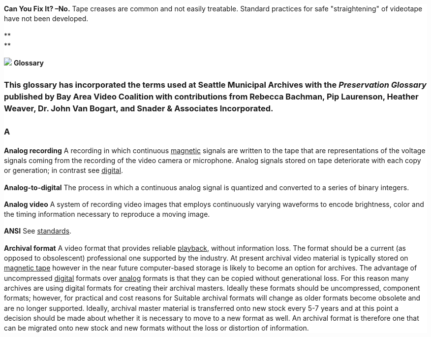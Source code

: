 **Can You Fix It? –**No**.** Tape creases are common and not easily
treatable. Standard practices for safe "straightening" of videotape have
not been developed.

**\
**

![](media/image80.png)
 **Glossary**

### **This glossary has incorporated the terms used at Seattle Municipal Archives with the *Preservation Glossary* published by Bay Area Video Coalition with contributions from Rebecca Bachman, Pip Laurenson, Heather Weaver, Dr. John Van Bogart, and Snader & Associates Incorporated.**

### **A**

**Analog recording** A recording in which continuous
[magnetic](http://www.bavc.org/preservation/resources/preservation-glossary#magn)
signals are written to the tape that are representations of the voltage
signals coming from the recording of the video camera or microphone.
Analog signals stored on tape deteriorate with each copy or generation;
in contrast see
[digital](http://www.bavc.org/preservation/resources/preservation-glossary#digi).

**Analog-to-digital** The process in which a continuous analog signal is
quantized and converted to a series of binary integers.

**Analog video** A system of recording video images that employs
continuously varying waveforms to encode brightness, color and the
timing information necessary to reproduce a moving image.

**ANSI** See
[standards](http://www.bavc.org/preservation/resources/preservation-glossary#stan).

**Archival format** A video format that provides reliable
[playback](http://www.bavc.org/preservation/resources/preservation-glossary#play),
without information loss. The format should be a current (as opposed to
obsolescent) professional one supported by the industry. At present
archival video material is typically stored on[ magnetic
tape](http://www.bavc.org/preservation/resources/preservation-glossary#magn)
however in the near future computer-based storage is likely to become an
option for archives. The advantage of uncompressed
[digital](http://www.bavc.org/preservation/resources/preservation-glossary#digi)
formats over
[analog](http://www.bavc.org/preservation/resources/preservation-glossary#anal)
formats is that they can be copied without generational loss. For this
reason many archives are using digital formats for creating their
archival masters. Ideally these formats should be uncompressed,
component formats; however, for practical and cost reasons for Suitable
archival formats will change as older formats become obsolete and are no
longer supported. Ideally, archival master material is transferred onto
new stock every 5-7 years and at this point a decision should be made
about whether it is necessary to move to a new format as well. An
archival format is therefore one that can be migrated onto new stock and
new formats without the loss or distortion of information.
